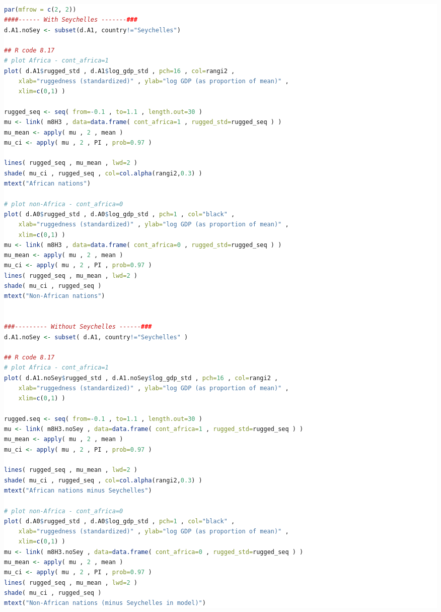 
```r
par(mfrow = c(2, 2))
####------ With Seychelles -------###
d.A1.noSey <- subset(d.A1, country!="Seychelles")

## R code 8.17
# plot Africa - cont_africa=1
plot( d.A1$rugged_std , d.A1$log_gdp_std , pch=16 , col=rangi2 ,
    xlab="ruggedness (standardized)" , ylab="log GDP (as proportion of mean)" ,
    xlim=c(0,1) )

rugged_seq <- seq( from=-0.1 , to=1.1 , length.out=30 )
mu <- link( m8H3 , data=data.frame( cont_africa=1 , rugged_std=rugged_seq ) )
mu_mean <- apply( mu , 2 , mean )
mu_ci <- apply( mu , 2 , PI , prob=0.97 )

lines( rugged_seq , mu_mean , lwd=2 )
shade( mu_ci , rugged_seq , col=col.alpha(rangi2,0.3) )
mtext("African nations")

# plot non-Africa - cont_africa=0
plot( d.A0$rugged_std , d.A0$log_gdp_std , pch=1 , col="black" ,
    xlab="ruggedness (standardized)" , ylab="log GDP (as proportion of mean)" ,
    xlim=c(0,1) )
mu <- link( m8H3 , data=data.frame( cont_africa=0 , rugged_std=rugged_seq ) )
mu_mean <- apply( mu , 2 , mean )
mu_ci <- apply( mu , 2 , PI , prob=0.97 )
lines( rugged_seq , mu_mean , lwd=2 )
shade( mu_ci , rugged_seq )
mtext("Non-African nations")


###--------- Without Seychelles ------###
d.A1.noSey <- subset( d.A1, country!="Seychelles" )

## R code 8.17
# plot Africa - cont_africa=1
plot( d.A1.noSey$rugged_std , d.A1.noSey$log_gdp_std , pch=16 , col=rangi2 ,
    xlab="ruggedness (standardized)" , ylab="log GDP (as proportion of mean)" ,
    xlim=c(0,1) )

rugged.seq <- seq( from=-0.1 , to=1.1 , length.out=30 )
mu <- link( m8H3.noSey , data=data.frame( cont_africa=1 , rugged_std=rugged_seq ) )
mu_mean <- apply( mu , 2 , mean )
mu_ci <- apply( mu , 2 , PI , prob=0.97 )

lines( rugged_seq , mu_mean , lwd=2 )
shade( mu_ci , rugged_seq , col=col.alpha(rangi2,0.3) )
mtext("African nations minus Seychelles")

# plot non-Africa - cont_africa=0
plot( d.A0$rugged_std , d.A0$log_gdp_std , pch=1 , col="black" ,
    xlab="ruggedness (standardized)" , ylab="log GDP (as proportion of mean)" ,
    xlim=c(0,1) )
mu <- link( m8H3.noSey , data=data.frame( cont_africa=0 , rugged_std=rugged_seq ) )
mu_mean <- apply( mu , 2 , mean )
mu_ci <- apply( mu , 2 , PI , prob=0.97 )
lines( rugged_seq , mu_mean , lwd=2 )
shade( mu_ci , rugged_seq )
mtext("Non-African nations (minus Seychelles in model)")
```
